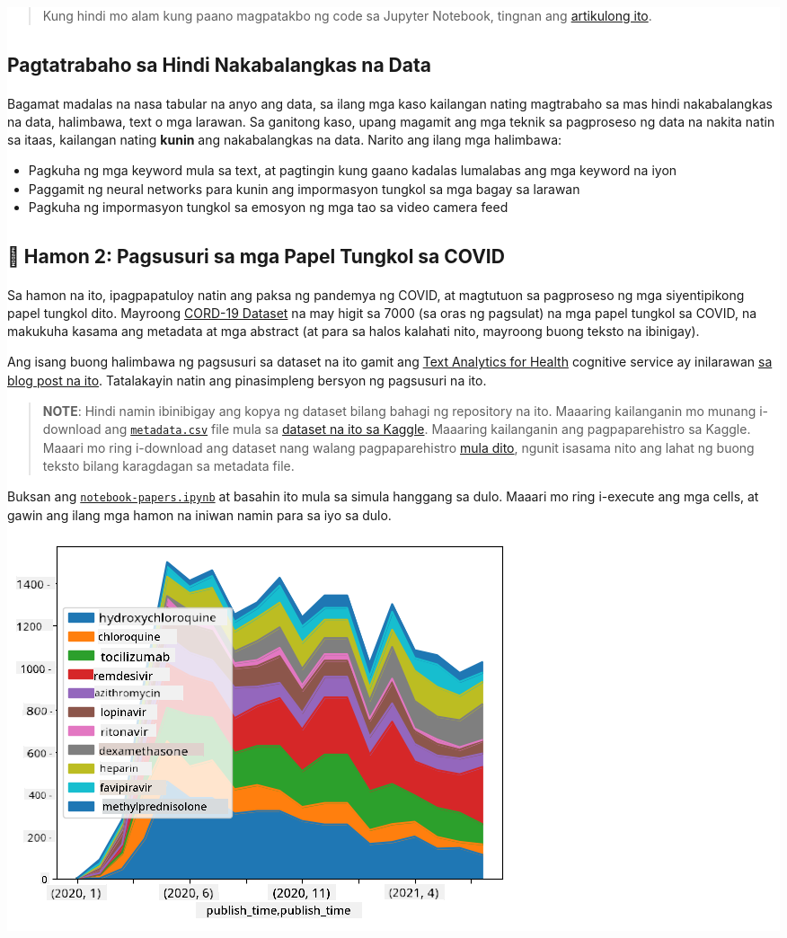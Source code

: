 > Kung hindi mo alam kung paano magpatakbo ng code sa Jupyter Notebook, tingnan ang [artikulong ito](https://soshnikov.com/education/how-to-execute-notebooks-from-github/).

## Pagtatrabaho sa Hindi Nakabalangkas na Data

Bagamat madalas na nasa tabular na anyo ang data, sa ilang mga kaso kailangan nating magtrabaho sa mas hindi nakabalangkas na data, halimbawa, text o mga larawan. Sa ganitong kaso, upang magamit ang mga teknik sa pagproseso ng data na nakita natin sa itaas, kailangan nating **kunin** ang nakabalangkas na data. Narito ang ilang mga halimbawa:

* Pagkuha ng mga keyword mula sa text, at pagtingin kung gaano kadalas lumalabas ang mga keyword na iyon
* Paggamit ng neural networks para kunin ang impormasyon tungkol sa mga bagay sa larawan
* Pagkuha ng impormasyon tungkol sa emosyon ng mga tao sa video camera feed

## 🚀 Hamon 2: Pagsusuri sa mga Papel Tungkol sa COVID

Sa hamon na ito, ipagpapatuloy natin ang paksa ng pandemya ng COVID, at magtutuon sa pagproseso ng mga siyentipikong papel tungkol dito. Mayroong [CORD-19 Dataset](https://www.kaggle.com/allen-institute-for-ai/CORD-19-research-challenge) na may higit sa 7000 (sa oras ng pagsulat) na mga papel tungkol sa COVID, na makukuha kasama ang metadata at mga abstract (at para sa halos kalahati nito, mayroong buong teksto na ibinigay).

Ang isang buong halimbawa ng pagsusuri sa dataset na ito gamit ang [Text Analytics for Health](https://docs.microsoft.com/azure/cognitive-services/text-analytics/how-tos/text-analytics-for-health/?WT.mc_id=academic-77958-bethanycheum) cognitive service ay inilarawan [sa blog post na ito](https://soshnikov.com/science/analyzing-medical-papers-with-azure-and-text-analytics-for-health/). Tatalakayin natin ang pinasimpleng bersyon ng pagsusuri na ito.

> **NOTE**: Hindi namin ibinibigay ang kopya ng dataset bilang bahagi ng repository na ito. Maaaring kailanganin mo munang i-download ang [`metadata.csv`](https://www.kaggle.com/allen-institute-for-ai/CORD-19-research-challenge?select=metadata.csv) file mula sa [dataset na ito sa Kaggle](https://www.kaggle.com/allen-institute-for-ai/CORD-19-research-challenge). Maaaring kailanganin ang pagpaparehistro sa Kaggle. Maaari mo ring i-download ang dataset nang walang pagpaparehistro [mula dito](https://ai2-semanticscholar-cord-19.s3-us-west-2.amazonaws.com/historical_releases.html), ngunit isasama nito ang lahat ng buong teksto bilang karagdagan sa metadata file.

Buksan ang [`notebook-papers.ipynb`](notebook-papers.ipynb) at basahin ito mula sa simula hanggang sa dulo. Maaari mo ring i-execute ang mga cells, at gawin ang ilang mga hamon na iniwan namin para sa iyo sa dulo.

![Covid Medical Treatment](../../../../translated_images/covidtreat.b2ba59f57ca45fbcda36e0ddca3f8cfdddeeed6ca879ea7f866d93fa6ec65791.tl.png)
